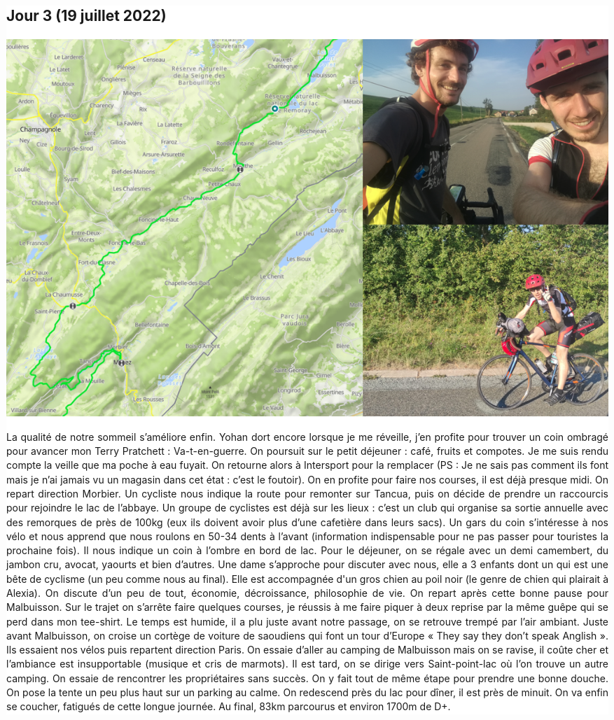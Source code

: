 
Jour 3 (19 juillet 2022)
------
<div style="text-align:center">
    <img src="/images/jura_j3.png" alt="Jour 3 Jura"/>
</div>

<p style="text-align:justify;">
La qualité de notre sommeil s’améliore enfin. Yohan dort encore lorsque je me réveille, j’en profite pour trouver un coin ombragé pour avancer mon Terry Pratchett : Va-t-en-guerre. On poursuit sur le petit déjeuner : café, fruits et compotes. Je me suis rendu compte la veille que ma poche à eau fuyait. On retourne alors à Intersport pour la remplacer (PS : Je ne sais pas comment ils font mais je n’ai jamais vu un magasin dans cet état : c’est le foutoir). On en profite pour faire nos courses, il est déjà presque midi. On repart direction Morbier. Un cycliste nous indique la route pour remonter sur Tancua, puis on décide de prendre un raccourcis pour rejoindre le lac de l’abbaye. Un groupe de cyclistes est déjà sur les lieux : c’est un club qui organise sa sortie annuelle avec des remorques de près de 100kg (eux ils doivent avoir plus d’une cafetière dans leurs sacs). Un gars du coin s’intéresse à nos vélo et nous apprend que nous roulons en 50-34 dents à l’avant (information indispensable pour ne pas passer pour touristes la prochaine fois). Il nous indique un coin à l’ombre en bord de lac. Pour le déjeuner, on se régale avec un demi camembert, du jambon cru, avocat, yaourts et bien d’autres. Une dame s’approche pour discuter avec nous, elle a 3 enfants dont un qui est une bête de cyclisme (un peu comme nous au final). Elle est accompagnée d'un gros chien au poil noir (le genre de chien qui plairait à Alexia). On discute d’un peu de tout, économie, décroissance, philosophie de vie. On repart après cette bonne pause pour Malbuisson. Sur le trajet on s’arrête faire quelques courses, je réussis à me faire piquer à deux reprise par la même guêpe qui se perd dans mon tee-shirt. Le temps est humide, il a plu juste avant notre passage, on se retrouve trempé par l’air ambiant. Juste avant Malbuisson, on croise un cortège de voiture de saoudiens qui font un tour d’Europe « They say they don’t speak Anglish ». Ils essaient nos vélos puis repartent direction Paris. On essaie d’aller au camping de Malbuisson mais on se ravise, il coûte cher et l’ambiance est insupportable (musique et cris de marmots). Il est tard,  on se dirige vers Saint-point-lac où l’on trouve un autre camping. On essaie de rencontrer les propriétaires sans succès. On y fait tout de même étape pour prendre une bonne douche. On pose la tente un peu plus haut sur un parking au calme. On redescend près du lac pour dîner, il est près de minuit. On va enfin se coucher, fatigués de cette longue journée. Au final, 83km parcourus et environ 1700m de D+.
</p>
